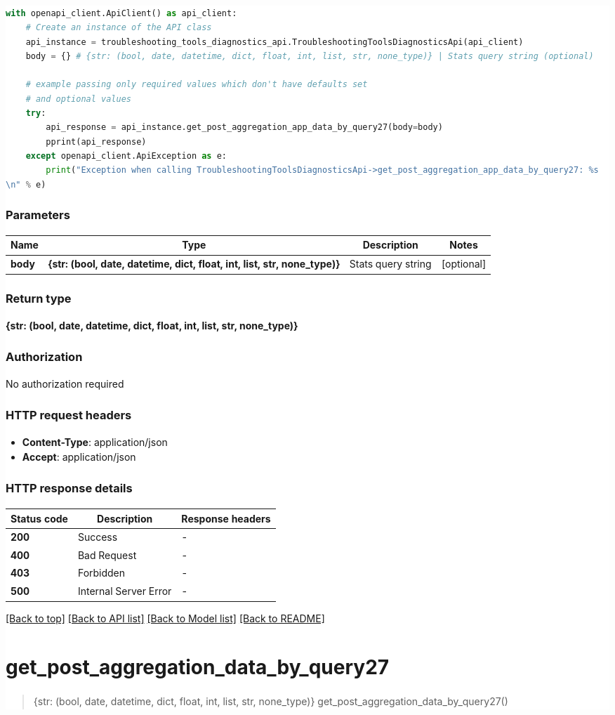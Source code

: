 ```python
with openapi_client.ApiClient() as api_client:
    # Create an instance of the API class
    api_instance = troubleshooting_tools_diagnostics_api.TroubleshootingToolsDiagnosticsApi(api_client)
    body = {} # {str: (bool, date, datetime, dict, float, int, list, str, none_type)} | Stats query string (optional)

    # example passing only required values which don't have defaults set
    # and optional values
    try:
        api_response = api_instance.get_post_aggregation_app_data_by_query27(body=body)
        pprint(api_response)
    except openapi_client.ApiException as e:
        print("Exception when calling TroubleshootingToolsDiagnosticsApi->get_post_aggregation_app_data_by_query27: %s\n" % e)
```


### Parameters

Name | Type | Description  | Notes
------------- | ------------- | ------------- | -------------
 **body** | **{str: (bool, date, datetime, dict, float, int, list, str, none_type)}**| Stats query string | [optional]

### Return type

**{str: (bool, date, datetime, dict, float, int, list, str, none_type)}**

### Authorization

No authorization required

### HTTP request headers

 - **Content-Type**: application/json
 - **Accept**: application/json


### HTTP response details

| Status code | Description | Response headers |
|-------------|-------------|------------------|
**200** | Success |  -  |
**400** | Bad Request |  -  |
**403** | Forbidden |  -  |
**500** | Internal Server Error |  -  |

[[Back to top]](#) [[Back to API list]](../README.md#documentation-for-api-endpoints) [[Back to Model list]](../README.md#documentation-for-models) [[Back to README]](../README.md)

# **get_post_aggregation_data_by_query27**
> {str: (bool, date, datetime, dict, float, int, list, str, none_type)} get_post_aggregation_data_by_query27()
